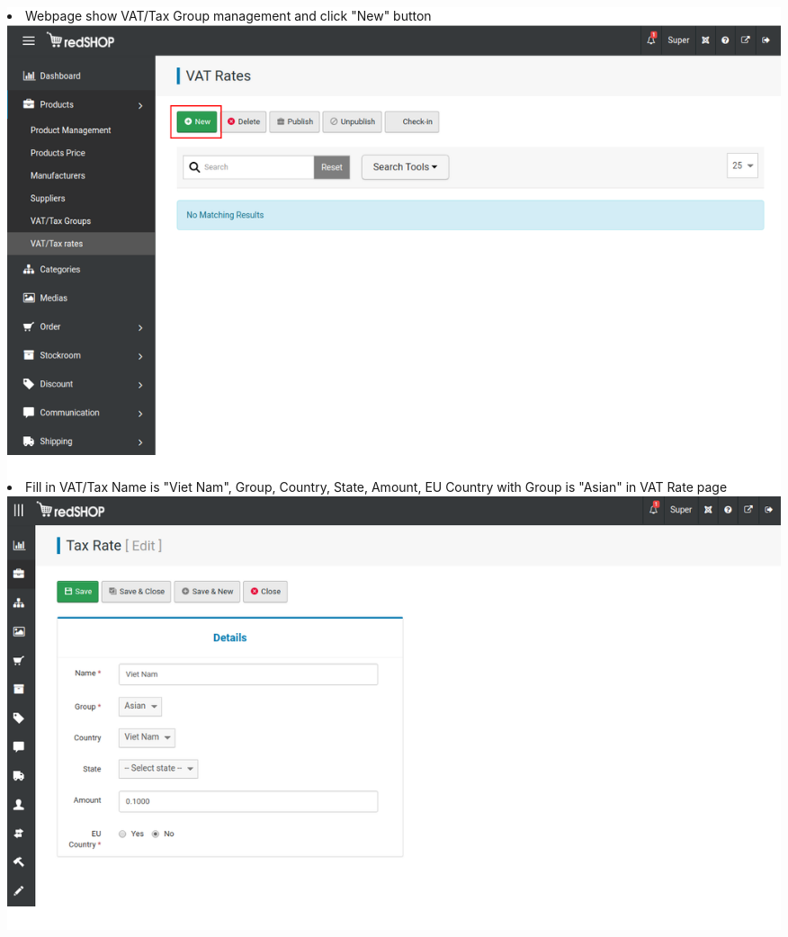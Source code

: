 <li>Webpage show VAT/Tax Group management and click "New" button 
<img src="./manual/en-US/chapters/vat/img/img21.png" class="example"/><br><br>

<li>Fill in VAT/Tax Name is "Viet Nam", Group, Country, State, Amount, EU Country with Group is "Asian" in VAT Rate page 
<img src="./manual/en-US/chapters/vat/img/img22.png" class="example"/><br><br>
